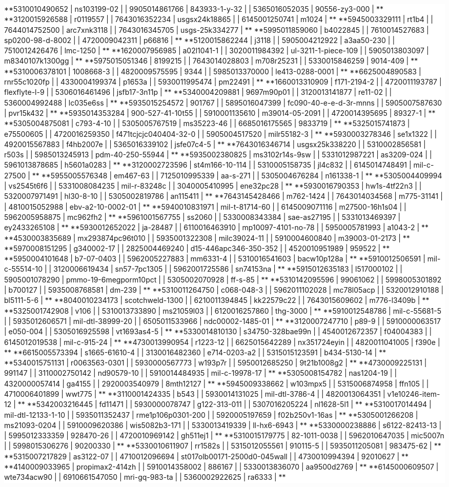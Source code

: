 **5310010490652 | ns103199-02 |  | 9905014861766 | 843933-1-y-32 |  | 5365016052035 | 90556-zy3-000 | **    **3120015926588 | r0119557 |  | 7643016352234 | usgsx24k18865 |  | 6145001250741 | m1024 | **    **5945003329111 | rt1b4 |  | 7644014752500 | arc7xnk3118 |  | 7643016345705 | usgs-25k334277 | **    **5995011859060 | b4022845 |  | 7610014527683 | sp0200-98-d-8002 |  | 4720009042311 | p66816 | **    **5120015862244 | j3118 |  | 5905004212922 | a3aa50-230 |  | 7510012426476 | lmc-1250 | **    **1620007956985 | a02l1041-1 |  | 3020011984392 | ul-3211-1-piece-109 |  | 5905013803097 | m8340107k1300gg | **
**5975015051346 | 8199215 |  | 7643014028803 | m708r25231 |  | 5330015846259 | 9014-409 | **    **5310006378101 | 1008668-3 |  | 4820009575595 | 9344 |  | 5985013370000 | le413-0288-0001 | **    **6625004890583 | rnr55c1020fp |  | 4330004199374 | p1653a |  | 5930011995474 | pm22491 | **    **1660013310909 | f171-2194-2 |  | 4720011193787 | flexflyte-l-9 |  | 5306016461496 | jsfb17-3n11p | **    **5340004209881 | 9697m90p01 |  | 3120013141877 | re11-02 |  | 5360004992488 | lc035e6ss | **    **5935015254572 | 901767 |  | 5895016047399 | fc090-40-e-e-d-3r-mnns |  | 5905007587630 | pvr15k432 | **
**5935014353284 | 900-527-41-10t55 |  | 5910001135610 | m39014-05-2091 |  | 4720014395695 | 89327-1 | **    **5305004875081 | c793-4-10 |  | 5305005767519 | ms35223-46 |  | 6685016175565 | 9833719 | **    **5325015741873 | e75500605 |  | 4720016259350 | f471tcjcjc040404-32-0 |  | 5905004517520 | milr55182-3 | **    **5930003278346 | se1x1322 |  | 4920015567883 | f4hb2007e |  | 5365016339102 | jsfe07c4-5 | **    **7643016346714 | usgsx25k338220 |  | 5310002856581 | r503s |  | 5985013245913 | pdm-40-250-55944 | **    **5935002380825 | ms3102r14s-9sw |  | 5331012987221 | as3209-024 |  | 5961013878685 | h5601a0283 | **
**3120002723596 | st4m166-10-114 |  | 5310005158735 | jl4c832 |  | 6145014748491 | mil-c-27500 | **    **5955005576348 | em467-63 |  | 7125010995339 | aa-s-271 |  | 5305004676284 | n161338-1 | **    **5305004409994 | vs2545t6f6 |  | 5331008084235 | mil-r-83248c |  | 3040005410995 | ene32pc28 | **    **5930016790353 | hw1s-4tf22n3 |  | 5320007971491 | hl30-8-10 |  | 5305002819786 | an115411 | **    **7643145428466 | m762-1424 |  | 7643014034568 | m775-31141 |  | 4810015052988 | ebv-a2-10-0002-01 | **    **5940010831971 | mil-t-81714-60 |  | 6145009071116 | m27500-16h1s04 |  | 5962005958875 | mc962fh2 | **
**5961001567755 | ss2060 |  | 5330008343384 | sae-as27195 |  | 5331013469397 | ey2433265108 | **    **5930012652022 | ja-28487 |  | 6110016463910 | mp10097-4101-no-78 |  | 5950005781993 | a1043-2 | **    **4530003835689 | mx293874pc96t010 |  | 5935001322308 | milc39024-11 |  | 5910004600840 | m39003-01-2173 | **    **5970008151295 | g340002-17 |  | 2825004469240 | d15-446apc346-350-352 |  | 4520010951989 | 959522 | **    **5950004101648 | b7-07-0403 |  | 5962005227883 | mm6331-4 |  | 5310016541603 | bacw10p128a | **    **5910012506591 | mil-c-55514-10 |  | 3120006619434 | sn57-7pc1305 |  | 5962001725586 | sn74153na | **
**5915012635183 | l517000102 |  | 5905001078290 | pmmo-19-6megporm10pct |  | 5305002070928 | ff-s-85 | **    **5310142095596 | 99061062 |  | 5998005301892 | b700127 |  | 5935008768581 | dm-239 | **    **5310011264750 | c068-048-3 |  | 5962011102028 | mc78l05acp |  | 5320012910188 | bl5111-5-6 | **    **8040010234173 | scotchweld-1300 |  | 6210011394845 | kk22579c22 |  | 7643015609602 | m776-l3409b | **    **5325001742908 | v106 |  | 5310013733890 | ms21059l03 |  | 6120016257860 | thg-3000 | **    **5910012548786 | mil-c-55681-5 |  | 5935012606571 | mil-dtl-38999-20 |  | 6505011533966 | ndc00002-1485-01 | **
**3120007247710 | p89-9 |  | 5910000063517 | e050-004 |  | 5305016925598 | vt1693as4-5 | **    **5330014810130 | s34750-328bae99n |  | 4540012672357 | f04004383 |  | 6145012019538 | mil-c-915-24 | **    **4730013990954 | r1223-12 |  | 6625015642289 | nx351724eyin |  | 4820011041005 | f390e | **    **6615005573394 | s1665-61610-4 |  | 3130016482360 | e714-0203-a2 |  | 5315015123591 | b434-5130-14 | **    **5340015751131 | r0063563-0301 |  | 5930000567773 | w193p7r |  | 5950012685250 | 9t21b1008g2 | **    **4730009225131 | 991147 |  | 3110002750142 | nd90579-10 |  | 5910014484935 | mil-c-19978-17 | **
**5305008154782 | nas1204-19 |  | 4320000057414 | ga4155 |  | 2920003540979 | 8mth12127 | **    **5945009338662 | w103mpx5 |  | 5315006874958 | ffn105 |  | 4710006401899 | wwt775 | **    **3110001424335 | b543 |  | 5930014131025 | mil-dtl-3786-4 |  | 4820013064351 | v1e10246-item-12 | **    **5342003216445 | fd11471 |  | 5930000078747 | g122-313-011 |  | 5307016205224 | nl1628-5l1 | **    **5310017014494 | mil-dtl-12133-1-10 |  | 5935011352437 | rme1p106p0301-200 |  | 5920005197659 | f02b250v1-16as | **    **5305001266208 | ms21093-0204 |  | 5910009620386 | wis5082b3-171 |  | 5330013419339 | ll-hx6-6943 | **
**5330000238886 | s6122-82413-13 |  | 5995012333359 | 928470-26 |  | 4720010969142 | gh511ej1 | **    **5310015179775 | 82-1011-0038 |  | 5962010647035 | mic5007n |  | 5998015306276 | 90200330 | **    **5330010611907 | rr1582s |  | 5315012055561 | 910115-5 |  | 5935011205081 | 983475-62 | **    **5315007217829 | as3122-07 |  | 4710012096694 | st017olb00171-2500d0-045wall |  | 4730010994394 | 92010627 | **    **4140009033965 | propimax2-414zh |  | 5910014358002 | 886167 |  | 5330013836070 | aa9500d2769 | **    **6145000609507 | wte734acw90 |  | 6910661547050 | mri-gq-983-ta |  | 5360002922625 | ra6333 | **